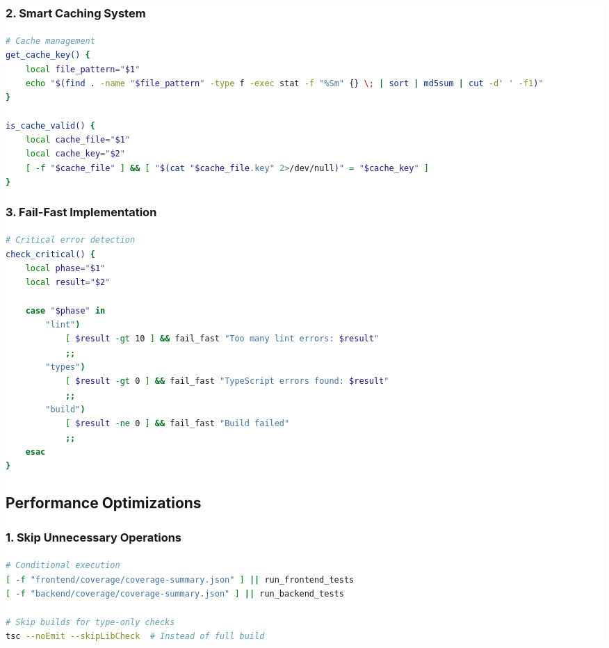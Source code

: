 ```bash
```

### 2. Smart Caching System

```bash
# Cache management
get_cache_key() {
    local file_pattern="$1"
    echo "$(find . -name "$file_pattern" -type f -exec stat -f "%Sm" {} \; | sort | md5sum | cut -d' ' -f1)"
}

is_cache_valid() {
    local cache_file="$1"
    local cache_key="$2"
    [ -f "$cache_file" ] && [ "$(cat "$cache_file.key" 2>/dev/null)" = "$cache_key" ]
}
```

### 3. Fail-Fast Implementation

```bash
# Critical error detection
check_critical() {
    local phase="$1"
    local result="$2"
    
    case "$phase" in
        "lint")
            [ $result -gt 10 ] && fail_fast "Too many lint errors: $result"
            ;;
        "types")
            [ $result -gt 0 ] && fail_fast "TypeScript errors found: $result"
            ;;
        "build")
            [ $result -ne 0 ] && fail_fast "Build failed"
            ;;
    esac
}
```

## Performance Optimizations

### 1. Skip Unnecessary Operations

```bash
# Conditional execution
[ -f "frontend/coverage/coverage-summary.json" ] || run_frontend_tests
[ -f "backend/coverage/coverage-summary.json" ] || run_backend_tests

# Skip builds for type-only checks
tsc --noEmit --skipLibCheck  # Instead of full build
```

